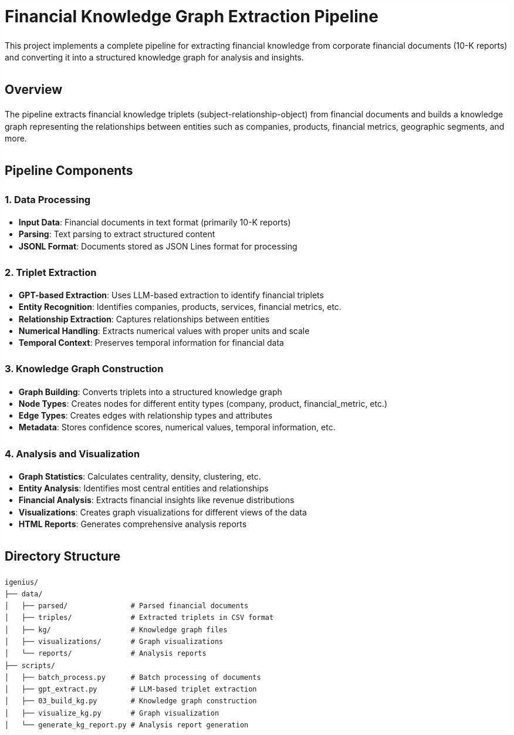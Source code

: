 # Financial Knowledge Graph Extraction Pipeline

This project implements a complete pipeline for extracting financial knowledge from corporate financial documents (10-K reports) and converting it into a structured knowledge graph for analysis and insights.

## Overview

The pipeline extracts financial knowledge triplets (subject-relationship-object) from financial documents and builds a knowledge graph representing the relationships between entities such as companies, products, financial metrics, geographic segments, and more.

## Pipeline Components

### 1. Data Processing

- **Input Data**: Financial documents in text format (primarily 10-K reports)
- **Parsing**: Text parsing to extract structured content
- **JSONL Format**: Documents stored as JSON Lines format for processing

### 2. Triplet Extraction

- **GPT-based Extraction**: Uses LLM-based extraction to identify financial triplets
- **Entity Recognition**: Identifies companies, products, services, financial metrics, etc.
- **Relationship Extraction**: Captures relationships between entities
- **Numerical Handling**: Extracts numerical values with proper units and scale
- **Temporal Context**: Preserves temporal information for financial data

### 3. Knowledge Graph Construction

- **Graph Building**: Converts triplets into a structured knowledge graph
- **Node Types**: Creates nodes for different entity types (company, product, financial_metric, etc.)
- **Edge Types**: Creates edges with relationship types and attributes
- **Metadata**: Stores confidence scores, numerical values, temporal information, etc.

### 4. Analysis and Visualization

- **Graph Statistics**: Calculates centrality, density, clustering, etc.
- **Entity Analysis**: Identifies most central entities and relationships
- **Financial Analysis**: Extracts financial insights like revenue distributions
- **Visualizations**: Creates graph visualizations for different views of the data
- **HTML Reports**: Generates comprehensive analysis reports

## Directory Structure

```
igenius/
├── data/
│   ├── parsed/               # Parsed financial documents
│   ├── triples/              # Extracted triplets in CSV format
│   ├── kg/                   # Knowledge graph files
│   ├── visualizations/       # Graph visualizations
│   └── reports/              # Analysis reports
├── scripts/
│   ├── batch_process.py      # Batch processing of documents
│   ├── gpt_extract.py        # LLM-based triplet extraction
│   ├── 03_build_kg.py        # Knowledge graph construction
│   ├── visualize_kg.py       # Graph visualization
│   └── generate_kg_report.py # Analysis report generation
```
